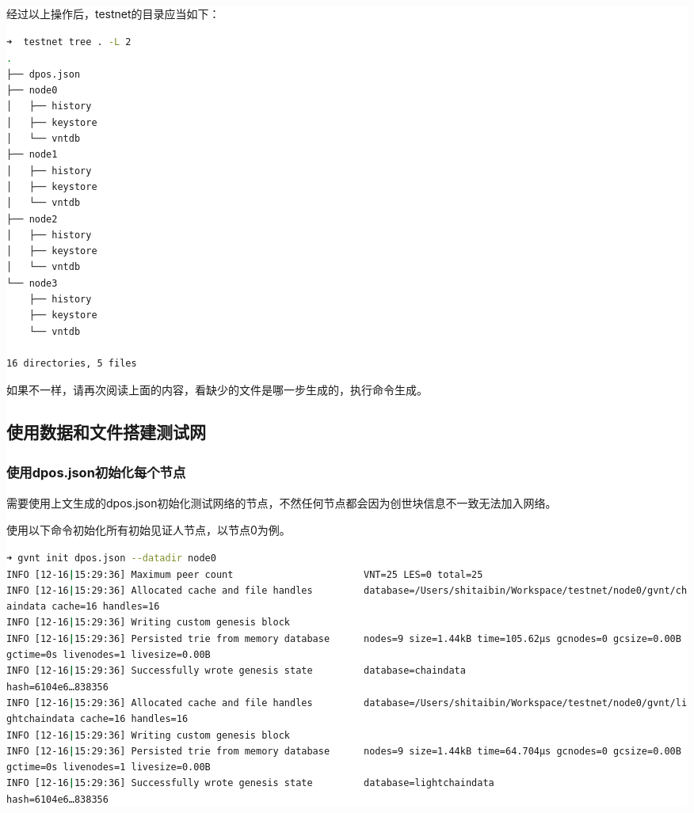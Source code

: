 

经过以上操作后，testnet的目录应当如下：

```bash
➜  testnet tree . -L 2
.
├── dpos.json
├── node0
│   ├── history
│   ├── keystore
│   └── vntdb
├── node1
│   ├── history
│   ├── keystore
│   └── vntdb
├── node2
│   ├── history
│   ├── keystore
│   └── vntdb
└── node3
    ├── history
    ├── keystore
    └── vntdb

16 directories, 5 files
```

如果不一样，请再次阅读上面的内容，看缺少的文件是哪一步生成的，执行命令生成。

## 使用数据和文件搭建测试网

### 使用dpos.json初始化每个节点

需要使用上文生成的dpos.json初始化测试网络的节点，不然任何节点都会因为创世块信息不一致无法加入网络。

使用以下命令初始化所有初始见证人节点，以节点0为例。

```bash
➜ gvnt init dpos.json --datadir node0
INFO [12-16|15:29:36] Maximum peer count                       VNT=25 LES=0 total=25
INFO [12-16|15:29:36] Allocated cache and file handles         database=/Users/shitaibin/Workspace/testnet/node0/gvnt/chaindata cache=16 handles=16
INFO [12-16|15:29:36] Writing custom genesis block
INFO [12-16|15:29:36] Persisted trie from memory database      nodes=9 size=1.44kB time=105.62µs gcnodes=0 gcsize=0.00B gctime=0s livenodes=1 livesize=0.00B
INFO [12-16|15:29:36] Successfully wrote genesis state         database=chaindata                                               hash=6104e6…838356
INFO [12-16|15:29:36] Allocated cache and file handles         database=/Users/shitaibin/Workspace/testnet/node0/gvnt/lightchaindata cache=16 handles=16
INFO [12-16|15:29:36] Writing custom genesis block
INFO [12-16|15:29:36] Persisted trie from memory database      nodes=9 size=1.44kB time=64.704µs gcnodes=0 gcsize=0.00B gctime=0s livenodes=1 livesize=0.00B
INFO [12-16|15:29:36] Successfully wrote genesis state         database=lightchaindata                                               hash=6104e6…838356
```
